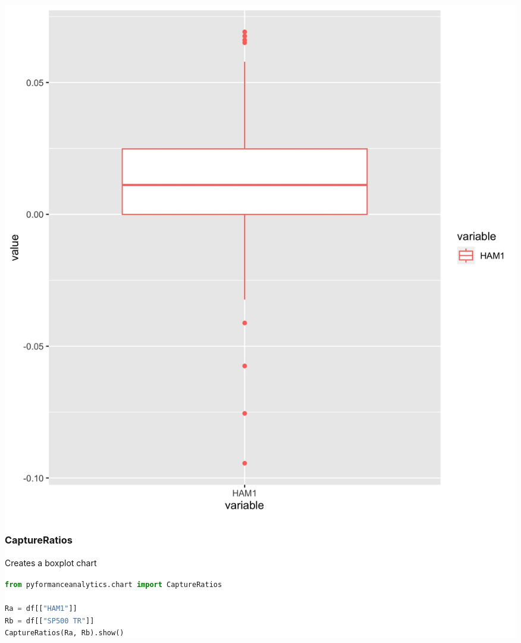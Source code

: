![Boxplot](Boxplot.jpg "Boxplot")

### CaptureRatios

Creates a boxplot chart

```python
from pyformanceanalytics.chart import CaptureRatios

Ra = df[["HAM1"]]
Rb = df[["SP500 TR"]]
CaptureRatios(Ra, Rb).show()
```
